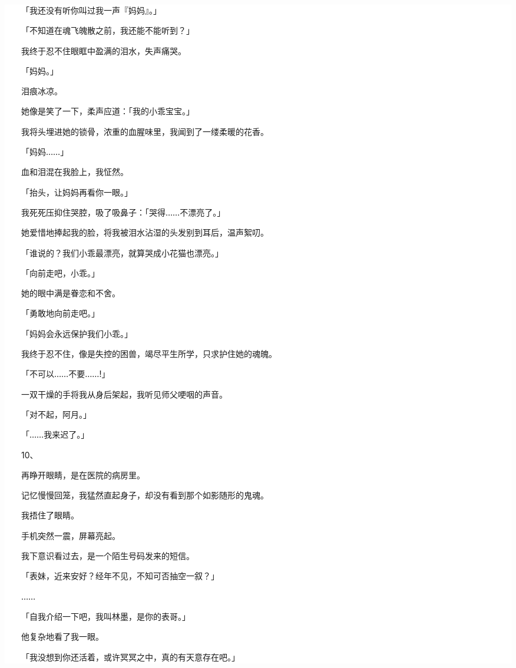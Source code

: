 &emsp;&emsp;「我还没有听你叫过我一声『妈妈』。」  
  
&emsp;&emsp;「不知道在魂飞魄散之前，我还能不能听到？」  
  
&emsp;&emsp;我终于忍不住眼眶中盈满的泪水，失声痛哭。  
  
&emsp;&emsp;「妈妈。」  
  
&emsp;&emsp;泪痕冰凉。  
  
&emsp;&emsp;她像是笑了一下，柔声应道：「我的小乖宝宝。」  
  
&emsp;&emsp;我将头埋进她的锁骨，浓重的血腥味里，我闻到了一缕柔暖的花香。  
  
&emsp;&emsp;「妈妈……」  
  
&emsp;&emsp;血和泪混在我脸上，我怔然。  
  
&emsp;&emsp;「抬头，让妈妈再看你一眼。」  
  
&emsp;&emsp;我死死压抑住哭腔，吸了吸鼻子：「哭得……不漂亮了。」  
  
&emsp;&emsp;她爱惜地捧起我的脸，将我被泪水沾湿的头发别到耳后，温声絮叨。  
  
&emsp;&emsp;「谁说的？我们小乖最漂亮，就算哭成小花猫也漂亮。」  
  
&emsp;&emsp;「向前走吧，小乖。」  
  
&emsp;&emsp;她的眼中满是眷恋和不舍。  
  
&emsp;&emsp;「勇敢地向前走吧。」  
  
&emsp;&emsp;「妈妈会永远保护我们小乖。」  
  
&emsp;&emsp;我终于忍不住，像是失控的困兽，竭尽平生所学，只求护住她的魂魄。  
  
&emsp;&emsp;「不可以……不要……!」  
  
&emsp;&emsp;一双干燥的手将我从身后架起，我听见师父哽咽的声音。  
  
&emsp;&emsp;「对不起，阿月。」  
  
&emsp;&emsp;「……我来迟了。」  
  
&emsp;&emsp;10、  
  
&emsp;&emsp;再睁开眼睛，是在医院的病房里。  
  
&emsp;&emsp;记忆慢慢回笼，我猛然直起身子，却没有看到那个如影随形的鬼魂。  
  
&emsp;&emsp;我捂住了眼睛。  
  
&emsp;&emsp;手机突然一震，屏幕亮起。  
  
&emsp;&emsp;我下意识看过去，是一个陌生号码发来的短信。  
  
&emsp;&emsp;「表妹，近来安好？经年不见，不知可否抽空一叙？」  
  
&emsp;&emsp;……  
  
&emsp;&emsp;「自我介绍一下吧，我叫林墨，是你的表哥。」  
  
&emsp;&emsp;他复杂地看了我一眼。  
  
&emsp;&emsp;「我没想到你还活着，或许冥冥之中，真的有天意存在吧。」  
  